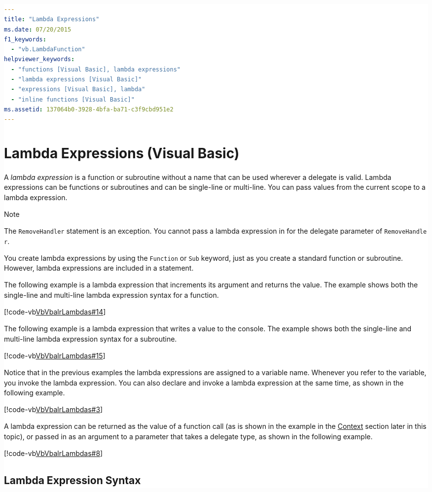```yaml
---
title: "Lambda Expressions"
ms.date: 07/20/2015
f1_keywords:
  - "vb.LambdaFunction"
helpviewer_keywords:
  - "functions [Visual Basic], lambda expressions"
  - "lambda expressions [Visual Basic]"
  - "expressions [Visual Basic], lambda"
  - "inline functions [Visual Basic]"
ms.assetid: 137064b0-3928-4bfa-ba71-c3f9cbd951e2
---
```

# Lambda Expressions (Visual Basic)

A *lambda expression* is a function or subroutine without a name that can be used wherever a delegate is valid. Lambda expressions can be functions or subroutines and can be single-line or multi-line. You can pass values from the current scope to a lambda expression.

> [!NOTE]
> The `RemoveHandler` statement is an exception. You cannot pass a lambda expression in for the delegate parameter of `RemoveHandler`.

You create lambda expressions by using the `Function` or `Sub` keyword, just as you create a standard function or subroutine. However, lambda expressions are included in a statement.

The following example is a lambda expression that increments its argument and returns the value. The example shows both the single-line and multi-line lambda expression syntax for a function.

[!code-vb[VbVbalrLambdas#14](~/samples/snippets/visualbasic/VS_Snippets_VBCSharp/VbVbalrLambdas/VB/Class1.vb#14)]

The following example is a lambda expression that writes a value to the console. The example shows both the single-line and multi-line lambda expression syntax for a subroutine.

[!code-vb[VbVbalrLambdas#15](~/samples/snippets/visualbasic/VS_Snippets_VBCSharp/VbVbalrLambdas/VB/Class1.vb#15)]

Notice that in the previous examples the lambda expressions are assigned to a variable name. Whenever you refer to the variable, you invoke the lambda expression. You can also declare and invoke a lambda expression at the same time, as shown in the following example.

[!code-vb[VbVbalrLambdas#3](~/samples/snippets/visualbasic/VS_Snippets_VBCSharp/VbVbalrLambdas/VB/Class1.vb#3)]

A lambda expression can be returned as the value of a function call (as is shown in the example in the [Context](#context) section later in this topic), or passed in as an argument to a parameter that takes a delegate type, as shown in the following example.

[!code-vb[VbVbalrLambdas#8](~/samples/snippets/visualbasic/VS_Snippets_VBCSharp/VbVbalrLambdas/VB/Class2.vb#8)]

## Lambda Expression Syntax
